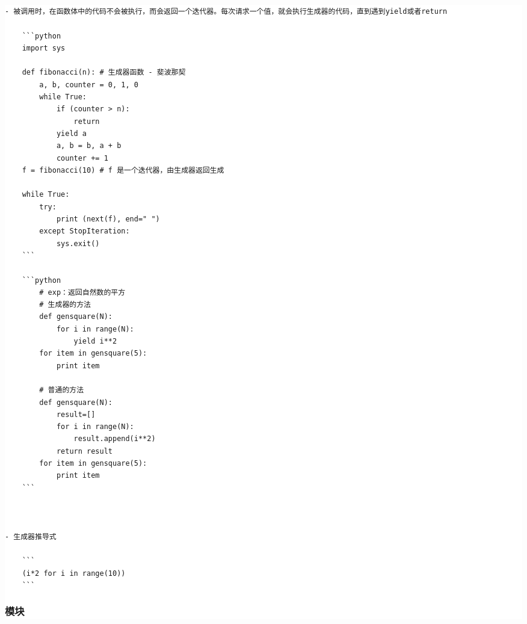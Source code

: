     - 被调用时，在函数体中的代码不会被执行，而会返回一个迭代器。每次请求一个值，就会执行生成器的代码，直到遇到yield或者return
    
        ```python
        import sys
         
        def fibonacci(n): # 生成器函数 - 斐波那契
            a, b, counter = 0, 1, 0
            while True:
                if (counter > n): 
                    return
                yield a
                a, b = b, a + b
                counter += 1
        f = fibonacci(10) # f 是一个迭代器，由生成器返回生成
         
        while True:
            try:
                print (next(f), end=" ")
            except StopIteration:
                sys.exit()
        ```
    
        ```python
            # exp：返回自然数的平方
            # 生成器的方法
            def gensquare(N):
                for i in range(N):
                    yield i**2
            for item in gensquare(5):
                print item
        
            # 普通的方法
            def gensquare(N):
                result=[]
                for i in range(N):
                    result.append(i**2)
                return result
            for item in gensquare(5):
                print item
        ```
    
        
    
    - 生成器推导式
    
        ```
        (i*2 for i in range(10))
        ```
    
        

### 模块
